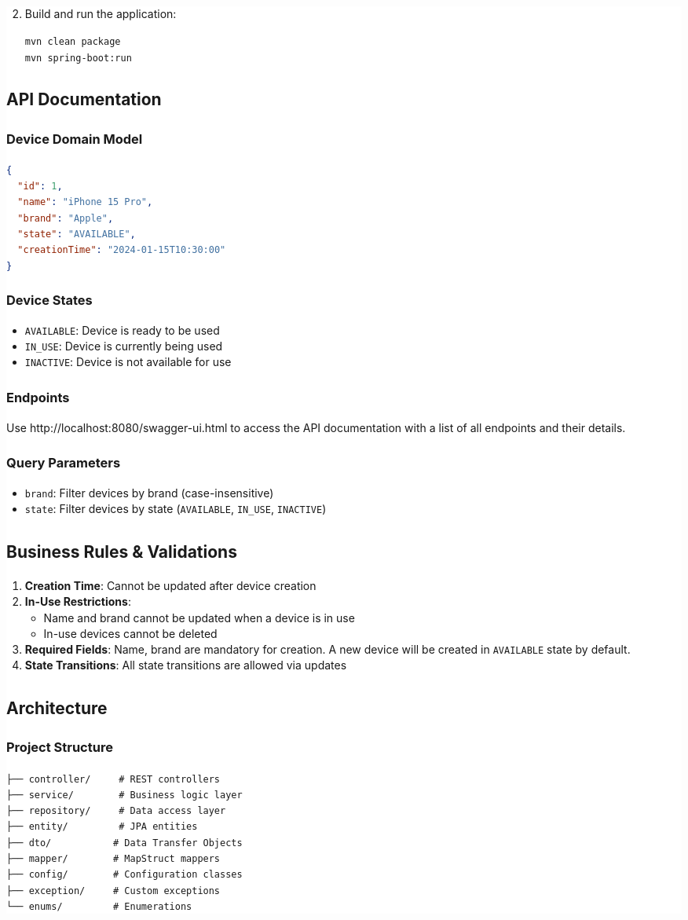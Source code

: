 2. Build and run the application:
   ```bash
   mvn clean package
   mvn spring-boot:run
   ```

## API Documentation

### Device Domain Model

```json
{
  "id": 1,
  "name": "iPhone 15 Pro",
  "brand": "Apple",
  "state": "AVAILABLE",
  "creationTime": "2024-01-15T10:30:00"
}
```

### Device States

- `AVAILABLE`: Device is ready to be used
- `IN_USE`: Device is currently being used
- `INACTIVE`: Device is not available for use

### Endpoints

Use http://localhost:8080/swagger-ui.html to access the API documentation with a list of all endpoints and their details.

### Query Parameters

- `brand`: Filter devices by brand (case-insensitive)
- `state`: Filter devices by state (`AVAILABLE`, `IN_USE`, `INACTIVE`)

## Business Rules & Validations

1. **Creation Time**: Cannot be updated after device creation
2. **In-Use Restrictions**:
    - Name and brand cannot be updated when a device is in use
    - In-use devices cannot be deleted
3. **Required Fields**: Name, brand are mandatory for creation. A new device will be created in `AVAILABLE` state by default.
4. **State Transitions**: All state transitions are allowed via updates

## Architecture

### Project Structure
```
├── controller/     # REST controllers
├── service/        # Business logic layer
├── repository/     # Data access layer
├── entity/         # JPA entities
├── dto/           # Data Transfer Objects
├── mapper/        # MapStruct mappers
├── config/        # Configuration classes
├── exception/     # Custom exceptions
└── enums/         # Enumerations
```
